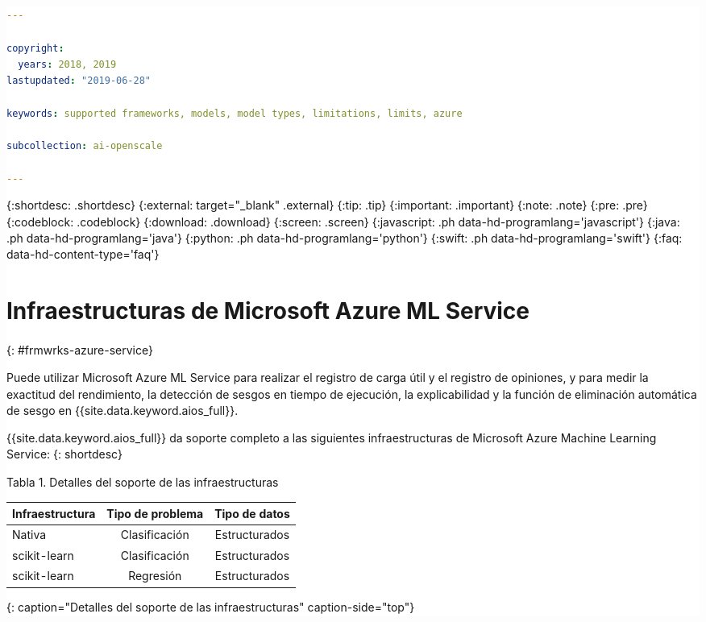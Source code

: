 ```yaml
---

copyright:
  years: 2018, 2019
lastupdated: "2019-06-28"

keywords: supported frameworks, models, model types, limitations, limits, azure

subcollection: ai-openscale

---
```


{:shortdesc: .shortdesc}
{:external: target="_blank" .external}
{:tip: .tip}
{:important: .important}
{:note: .note}
{:pre: .pre}
{:codeblock: .codeblock}
{:download: .download}
{:screen: .screen}
{:javascript: .ph data-hd-programlang='javascript'}
{:java: .ph data-hd-programlang='java'}
{:python: .ph data-hd-programlang='python'}
{:swift: .ph data-hd-programlang='swift'}
{:faq: data-hd-content-type='faq'}

# Infraestructuras de Microsoft Azure ML Service
{: #frmwrks-azure-service}

Puede utilizar Microsoft Azure ML Service para realizar el registro de carga útil y el registro de opiniones, y para medir la exactitud del rendimiento, la detección de sesgos en tiempo de ejecución, la explicabilidad y la función de eliminación automática de sesgo en {{site.data.keyword.aios_full}}.

{{site.data.keyword.aios_full}} da soporte completo a las siguientes infraestructuras de Microsoft Azure Machine Learning Service:
{: shortdesc}

Tabla 1. Detalles del soporte de las infraestructuras

| Infraestructura | Tipo de problema | Tipo de datos |
|:---|:---:|:---:|
| Nativa | Clasificación | Estructurados |
| scikit-learn | Clasificación | Estructurados |
| scikit-learn | Regresión | Estructurados |
{: caption="Detalles del soporte de las infraestructuras" caption-side="top"}
